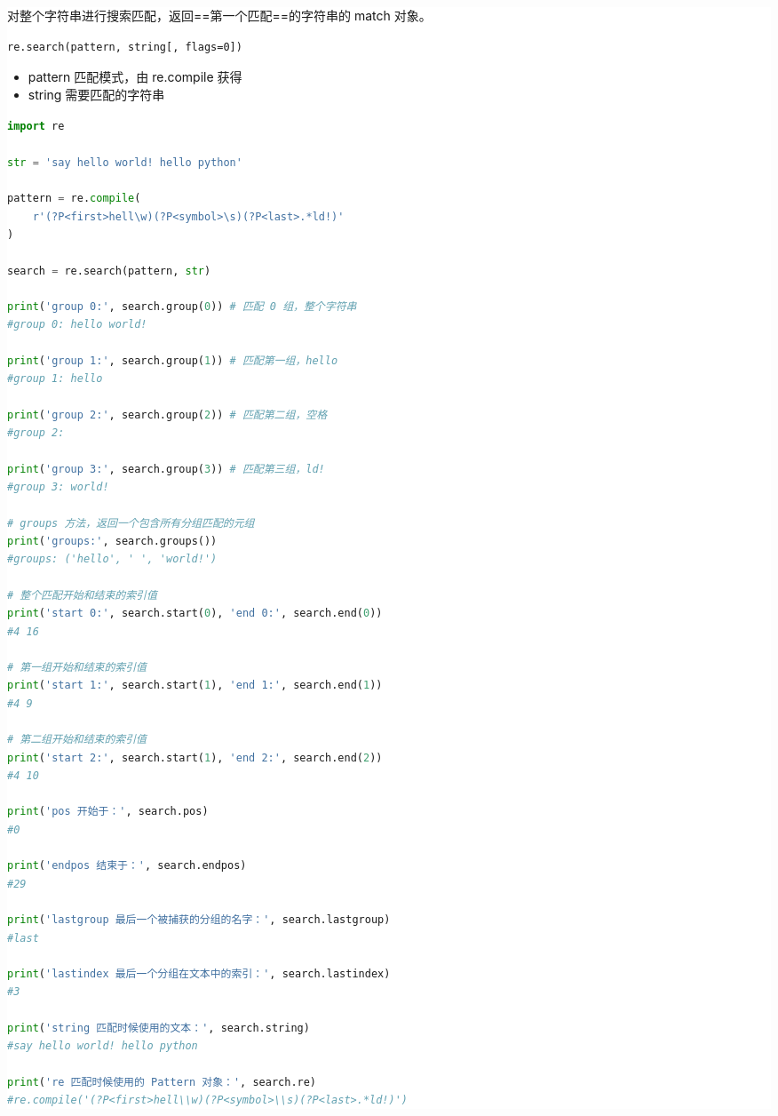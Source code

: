 对整个字符串进行搜索匹配，返回==第一个匹配==的字符串的 match 对象。

```
re.search(pattern, string[, flags=0])
```

- pattern 匹配模式，由 re.compile 获得
- string 需要匹配的字符串

```python
import re

str = 'say hello world! hello python'

pattern = re.compile(
    r'(?P<first>hell\w)(?P<symbol>\s)(?P<last>.*ld!)'
) 

search = re.search(pattern, str)

print('group 0:', search.group(0)) # 匹配 0 组，整个字符串
#group 0: hello world!

print('group 1:', search.group(1)) # 匹配第一组，hello
#group 1: hello

print('group 2:', search.group(2)) # 匹配第二组，空格
#group 2:  

print('group 3:', search.group(3)) # 匹配第三组，ld!
#group 3: world!

# groups 方法，返回一个包含所有分组匹配的元组
print('groups:', search.groups())  
#groups: ('hello', ' ', 'world!')

# 整个匹配开始和结束的索引值
print('start 0:', search.start(0), 'end 0:', search.end(0)) 
#4 16

# 第一组开始和结束的索引值
print('start 1:', search.start(1), 'end 1:', search.end(1))
#4 9

# 第二组开始和结束的索引值
print('start 2:', search.start(1), 'end 2:', search.end(2)) 
#4 10

print('pos 开始于：', search.pos)
#0

print('endpos 结束于：', search.endpos) 
#29

print('lastgroup 最后一个被捕获的分组的名字：', search.lastgroup)
#last

print('lastindex 最后一个分组在文本中的索引：', search.lastindex)
#3

print('string 匹配时候使用的文本：', search.string)
#say hello world! hello python

print('re 匹配时候使用的 Pattern 对象：', search.re)
#re.compile('(?P<first>hell\\w)(?P<symbol>\\s)(?P<last>.*ld!)')
```